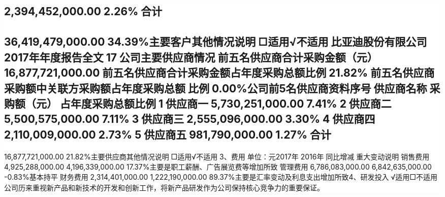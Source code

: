 2,394,452,000.00
2.26%
合计
--
36,419,479,000.00
34.39%主要客户其他情况说明
□适用√不适用
比亚迪股份有限公司2017年年度报告全文
17
公司主要供应商情况
前五名供应商合计采购金额（元）
16,877,721,000.00
前五名供应商合计采购金额占年度采购总额比例
21.82%
前五名供应商采购额中关联方采购额占年度采购总额
比例
0.00%公司前5名供应商资料序号
供应商名称
采购额（元）
占年度采购总额比例
1
供应商一
5,730,251,000.00
7.41%
2
供应商二
5,500,575,000.00
7.11%
3
供应商三
2,555,096,000.00
3.30%
4
供应商四
2,110,009,000.00
2.73%
5
供应商五
981,790,000.00
1.27%
合计
--
16,877,721,000.00
21.82%主要供应商其他情况说明
□适用√不适用
3、费用
单位：元2017年
2016年
同比增减
重大变动说明
销售费用
4,925,288,000.00
4,196,339,000.00
17.37%主要是职工薪酬、广告展览费等增加所致
管理费用
6,786,083,000.00
6,842,635,000.00
-0.83%基本持平
财务费用
2,314,401,000.00
1,222,190,000.00
89.37%主要是汇率变动及利息支出增加所致4、研发投入
√适用□不适用
公司历来重视新产品和新技术的开发和创新工作，将新产品研发作为公司保持核心竞争力的重要保证。